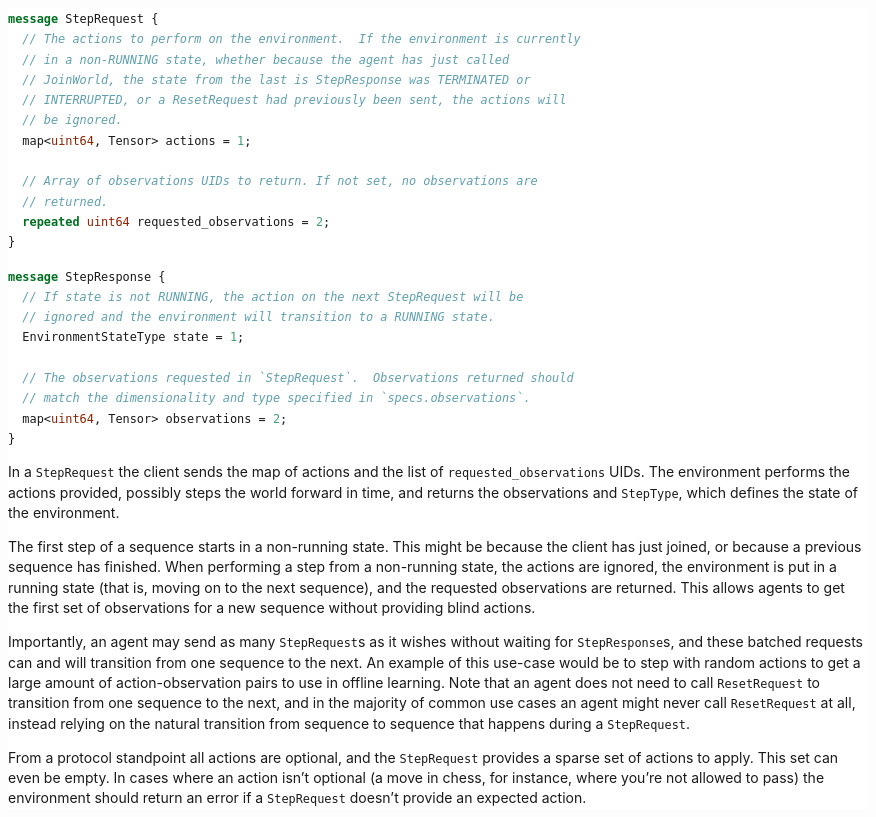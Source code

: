 ```protobuf
message StepRequest {
  // The actions to perform on the environment.  If the environment is currently
  // in a non-RUNNING state, whether because the agent has just called
  // JoinWorld, the state from the last is StepResponse was TERMINATED or
  // INTERRUPTED, or a ResetRequest had previously been sent, the actions will
  // be ignored.
  map<uint64, Tensor> actions = 1;

  // Array of observations UIDs to return. If not set, no observations are
  // returned.
  repeated uint64 requested_observations = 2;
}
```

```protobuf
message StepResponse {
  // If state is not RUNNING, the action on the next StepRequest will be
  // ignored and the environment will transition to a RUNNING state.
  EnvironmentStateType state = 1;

  // The observations requested in `StepRequest`.  Observations returned should
  // match the dimensionality and type specified in `specs.observations`.
  map<uint64, Tensor> observations = 2;
}
```

In a `StepRequest` the client sends the map of actions and the list of
`requested_observations` UIDs. The environment performs the actions provided,
possibly steps the world forward in time, and returns the observations and
`StepType`, which defines the state of the environment.

The first step of a sequence starts in a non-running state. This might be
because the client has just joined, or because a previous sequence has finished.
When performing a step from a non-running state, the actions are ignored, the
environment is put in a running state (that is, moving on to the next sequence),
and the requested observations are returned. This allows agents to get the first
set of observations for a new sequence without providing blind actions.

Importantly, an agent may send as many `StepRequest`s as it wishes without
waiting for `StepResponse`s, and these batched requests can and will transition
from one sequence to the next. An example of this use-case would be to step with
random actions to get a large amount of action-observation pairs to use in
offline learning. Note that an agent does not need to call `ResetRequest` to
transition from one sequence to the next, and in the majority of common use
cases an agent might never call `ResetRequest` at all, instead relying on the
natural transition from sequence to sequence that happens during a
`StepRequest`.

From a protocol standpoint all actions are optional, and the `StepRequest`
provides a sparse set of actions to apply. This set can even be empty. In cases
where an action isn’t optional (a move in chess, for instance, where you’re not
allowed to pass) the environment should return an error if a `StepRequest`
doesn’t provide an expected action.
